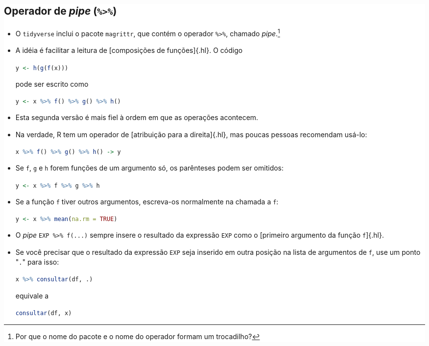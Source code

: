 ## Operador de *pipe* (`%>%`)

* O `tidyverse` inclui o pacote `magrittr`, que contém o operador `%>%`, chamado *pipe*.[^trocadilho]

[^trocadilho]: Por que o nome do pacote e o nome do operador formam um trocadilho?

* A idéia é facilitar a leitura de [composições de funções]{.hl}. O código

    
    ```r
    y <- h(g(f(x)))
    ```

  pode ser escrito como
  
    
    ```r
    y <- x %>% f() %>% g() %>% h()
    ```

* Esta segunda versão é mais fiel à ordem em que as operações acontecem.

* Na verdade, R tem um operador de [atribuição para a direita]{.hl}, mas poucas pessoas recomendam usá-lo:

    
    ```r
    x %>% f() %>% g() %>% h() -> y
    ```

* Se `f`, `g` e `h` forem funções de um argumento só, os parênteses podem ser omitidos:

    
    ```r
    y <- x %>% f %>% g %>% h
    ```

* Se a função `f` tiver outros argumentos, escreva-os normalmente na chamada a `f`:

    
    ```r
    y <- x %>% mean(na.rm = TRUE)
    ```

* O *pipe* `EXP %>% f(...)` sempre insere o resultado da expressão `EXP` como o [primeiro argumento da função `f`]{.hl}.

* Se você precisar que o resultado da expressão `EXP` seja inserido em outra posição na lista de argumentos de `f`, use um ponto "`.`" para isso:

    
    ```r
    x %>% consultar(df, .)
    ```
  
  equivale a

    
    ```r
    consultar(df, x)
    ```
  